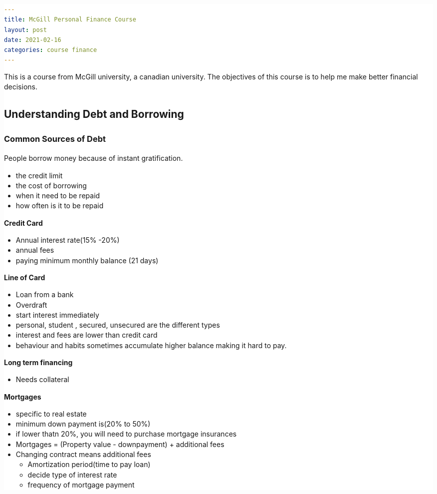 ```yaml
---
title: McGill Personal Finance Course
layout: post
date: 2021-02-16
categories: course finance
---
```


This is a course from McGill university, a canadian university. The objectives of this course is to help me make better financial decisions.  
  
## Understanding Debt and Borrowing 
  

### Common Sources of Debt

People borrow money because of instant gratification.



- the credit limit
- the cost of borrowing
- when it need to be repaid
- how often is it to be repaid

**Credit Card**  

- Annual interest rate(15% -20%)
- annual fees
- paying minimum monthly balance (21 days)
  


**Line of Card** 
  
- Loan from a bank
- Overdraft
- start interest immediately
- personal, student , secured, unsecured are the different types
- interest and fees are lower than credit card
- behaviour and habits sometimes accumulate higher balance making it hard to pay.
  


**Long term financing**
  
- Needs collateral


**Mortgages**
  
- specific to real estate
- minimum down payment is(20% to 50%)
- if lower thatn 20%, you will need to purchase mortgage insurances
- Mortgages = (Property value - downpayment) + additional fees
- Changing contract means additional fees
    + Amortization period(time to pay loan)
    + decide type of interest rate
    + frequency of mortgage payment

